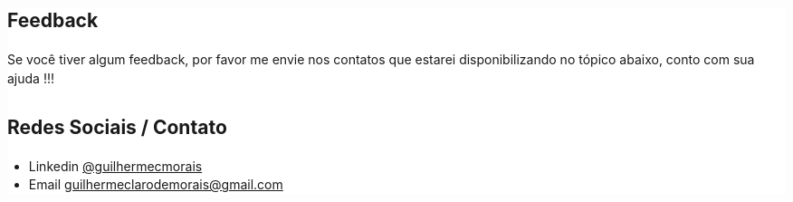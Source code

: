 
## Feedback

Se você tiver algum feedback, por favor me envie nos contatos que estarei disponibilizando no tópico abaixo, conto com sua ajuda !!!


## Redes Sociais / Contato

- Linkedin [@guilhermecmorais](https://www.linkedin.com/in/guilhermecmorais/)
- Email guilhermeclarodemorais@gmail.com
